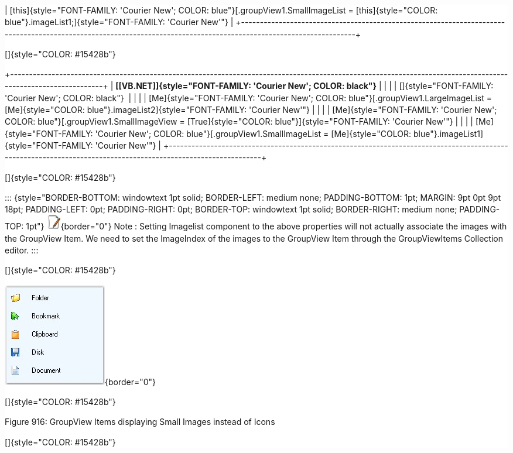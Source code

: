 | [this]{style="FONT-FAMILY: 'Courier New'; COLOR: blue"}[.groupView1.SmallImageList = [this]{style="COLOR: blue"}.imageList1;]{style="FONT-FAMILY: 'Courier New'"} |
+-------------------------------------------------------------------------------------------------------------------------------------------------------------------+

[]{style="COLOR: #15428b"} 

+--------------------------------------------------------------------------------------------------------------------------------------------------------------+
| **[\[VB.NET\]]{style="FONT-FAMILY: 'Courier New'; COLOR: black"}**                                                                                           |
|                                                                                                                                                              |
| []{style="FONT-FAMILY: 'Courier New'; COLOR: black"}                                                                                                         |
|                                                                                                                                                              |
| [Me]{style="FONT-FAMILY: 'Courier New'; COLOR: blue"}[.groupView1.LargeImageList = [Me]{style="COLOR: blue"}.imageList2]{style="FONT-FAMILY: 'Courier New'"} |
|                                                                                                                                                              |
| [Me]{style="FONT-FAMILY: 'Courier New'; COLOR: blue"}[.groupView1.SmallImageView = [True]{style="COLOR: blue"}]{style="FONT-FAMILY: 'Courier New'"}          |
|                                                                                                                                                              |
| [Me]{style="FONT-FAMILY: 'Courier New'; COLOR: blue"}[.groupView1.SmallImageList = [Me]{style="COLOR: blue"}.imageList1]{style="FONT-FAMILY: 'Courier New'"} |
+--------------------------------------------------------------------------------------------------------------------------------------------------------------+

[]{style="COLOR: #15428b"} 

::: {style="BORDER-BOTTOM: windowtext 1pt solid; BORDER-LEFT: medium none; PADDING-BOTTOM: 1pt; MARGIN: 9pt 0pt 9pt 18pt; PADDING-LEFT: 0pt; PADDING-RIGHT: 0pt; BORDER-TOP: windowtext 1pt solid; BORDER-RIGHT: medium none; PADDING-TOP: 1pt"}
![](ImagesExt/image76_1.jpg){border="0"} Note : Setting Imagelist component to the above properties will not actually associate the images with the GroupView Item. We need to set the ImageIndex of the images to the GroupView Item through the GroupViewItems Collection editor.
:::

[]{style="COLOR: #15428b"} 

![](ImagesExt/image76_901.jpg){border="0"}

[]{style="COLOR: #15428b"} 

Figure 916: GroupView Items displaying Small Images instead of Icons

[]{style="COLOR: #15428b"} 
